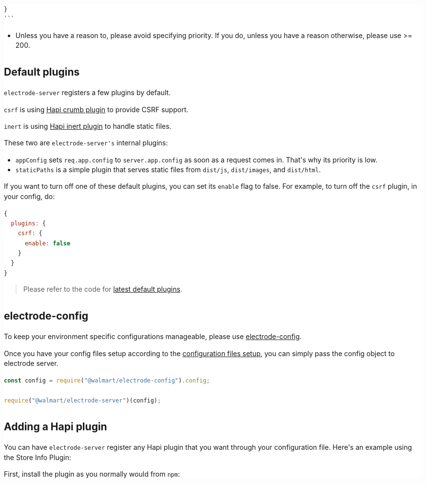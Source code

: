     }
    ```

  * Unless you have a reason to, please avoid specifying priority.  If you do, unless you have a reason otherwise, please use >= 200.

## Default plugins

`electrode-server` registers a few plugins by default.

`csrf` is using [Hapi crumb plugin] to provide CSRF support.

`inert` is using [Hapi inert plugin] to handle static files.

These two are `electrode-server's` internal plugins:

   * `appConfig` sets `req.app.config` to `server.app.config` as soon as a request comes in.  That's why its priority is low.
   * `staticPaths` is a simple plugin that serves static files from `dist/js`, `dist/images`, and `dist/html`.

If you want to turn off one of these default plugins, you can set its `enable` flag to false.  For example, to turn off
the `csrf` plugin, in your config, do:

```js
{
  plugins: {
    csrf: {
      enable: false
    }
  }
}
```

> Please refer to the code for [latest default plugins](lib/config/default.js#L39).

## electrode-config

To keep your environment specific configurations manageable, please use [electrode-config].

Once you have your config files setup according to the [configuration files setup], you can simply pass the config object to electrode server.

```js
const config = require("@walmart/electrode-config").config;

require("@walmart/electrode-server")(config);
```

## Adding a Hapi plugin

You can have `electrode-server` register any Hapi plugin that you want
through your configuration file. Here's an example using the Store Info Plugin:

First, install the plugin as you normally would from `npm`:


[glue]: https://github.com/hapijs/glue
[electrode-config]: https://gecgithub01.walmart.com/electrode/electrode-config
[Hapi crumb plugin]: https://github.com/hapijs/crumb
[Hapi's `Hapi.Server`]: http://hapijs.com/api#new-serveroptions
[Hapi's `server.register`]: http://hapijs.com/api#serverregisterplugins-options-callback
[Hapi inert plugin]: https://github.com/hapijs/inert
[configuration files setup]: https://gecgithub01.walmart.com/electrode/electrode-config#configuration-files
[Hapi inert plugin]: https://github.com/hapijs/inert
[dnscache]: https://github.com/yahoo/dnscache